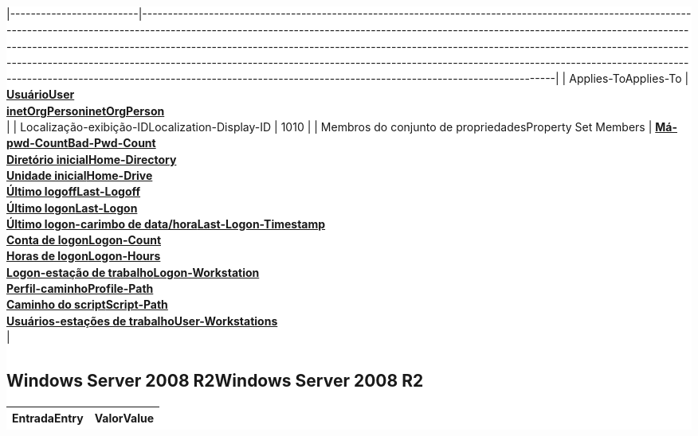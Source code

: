 |-------------------------|-------------------------------------------------------------------------------------------------------------------------------------------------------------------------------------------------------------------------------------------------------------------------------------------------------------------------------------------------------------------------------------------------------------------------------------------------------------------------------------------------------------------------------------------------------------------------------------------------------------------------------------|
| <span data-ttu-id="cd0da-193">Applies-To</span><span class="sxs-lookup"><span data-stu-id="cd0da-193">Applies-To</span></span>              | [<span data-ttu-id="cd0da-194">**Usuário**</span><span class="sxs-lookup"><span data-stu-id="cd0da-194">**User**</span></span>](c-user.md)<br/> [<span data-ttu-id="cd0da-195">**inetOrgPerson**</span><span class="sxs-lookup"><span data-stu-id="cd0da-195">**inetOrgPerson**</span></span>](c-inetorgperson.md)<br/>                                                                                                                                                                                                                                                                                                                                                                                                                                                                                                                                               |
| <span data-ttu-id="cd0da-196">Localização-exibição-ID</span><span class="sxs-lookup"><span data-stu-id="cd0da-196">Localization-Display-ID</span></span> | <span data-ttu-id="cd0da-197">10</span><span class="sxs-lookup"><span data-stu-id="cd0da-197">10</span></span>                                                                                                                                                                                                                                                                                                                                                                                                                                                                                                                                                                                                                                  |
| <span data-ttu-id="cd0da-198">Membros do conjunto de propriedades</span><span class="sxs-lookup"><span data-stu-id="cd0da-198">Property Set Members</span></span>    | [<span data-ttu-id="cd0da-199">**Má-pwd-Count**</span><span class="sxs-lookup"><span data-stu-id="cd0da-199">**Bad-Pwd-Count**</span></span>](a-badpwdcount.md)<br/> [<span data-ttu-id="cd0da-200">**Diretório inicial**</span><span class="sxs-lookup"><span data-stu-id="cd0da-200">**Home-Directory**</span></span>](a-homedirectory.md)<br/> [<span data-ttu-id="cd0da-201">**Unidade inicial**</span><span class="sxs-lookup"><span data-stu-id="cd0da-201">**Home-Drive**</span></span>](a-homedrive.md)<br/> [<span data-ttu-id="cd0da-202">**Último logoff**</span><span class="sxs-lookup"><span data-stu-id="cd0da-202">**Last-Logoff**</span></span>](a-lastlogoff.md)<br/> [<span data-ttu-id="cd0da-203">**Último logon**</span><span class="sxs-lookup"><span data-stu-id="cd0da-203">**Last-Logon**</span></span>](a-lastlogon.md)<br/> [<span data-ttu-id="cd0da-204">**Último logon-carimbo de data/hora**</span><span class="sxs-lookup"><span data-stu-id="cd0da-204">**Last-Logon-Timestamp**</span></span>](a-lastlogontimestamp.md)<br/> [<span data-ttu-id="cd0da-205">**Conta de logon**</span><span class="sxs-lookup"><span data-stu-id="cd0da-205">**Logon-Count**</span></span>](a-logoncount.md)<br/> [<span data-ttu-id="cd0da-206">**Horas de logon**</span><span class="sxs-lookup"><span data-stu-id="cd0da-206">**Logon-Hours**</span></span>](a-logonhours.md)<br/> [<span data-ttu-id="cd0da-207">**Logon-estação de trabalho**</span><span class="sxs-lookup"><span data-stu-id="cd0da-207">**Logon-Workstation**</span></span>](a-logonworkstation.md)<br/> [<span data-ttu-id="cd0da-208">**Perfil-caminho**</span><span class="sxs-lookup"><span data-stu-id="cd0da-208">**Profile-Path**</span></span>](a-profilepath.md)<br/> [<span data-ttu-id="cd0da-209">**Caminho do script**</span><span class="sxs-lookup"><span data-stu-id="cd0da-209">**Script-Path**</span></span>](a-scriptpath.md)<br/> [<span data-ttu-id="cd0da-210">**Usuários-estações de trabalho**</span><span class="sxs-lookup"><span data-stu-id="cd0da-210">**User-Workstations**</span></span>](a-userworkstations.md)<br/> |



## <a name="windows-server-2008-r2"></a><span data-ttu-id="cd0da-211">Windows Server 2008 R2</span><span class="sxs-lookup"><span data-stu-id="cd0da-211">Windows Server 2008 R2</span></span>



| <span data-ttu-id="cd0da-212">Entrada</span><span class="sxs-lookup"><span data-stu-id="cd0da-212">Entry</span></span> | <span data-ttu-id="cd0da-213">Valor</span><span class="sxs-lookup"><span data-stu-id="cd0da-213">Value</span></span> |
|-------------------------|-------------------------------------------------------------------------------------------------------------------------------------------------------------------------------------------------------------------------------------------------------------------------------------------------------------------------------------------------------------------------------------------------------------------------------------------------------------------------------------------------------------------------------------------------------------------------------------------------------------------------------------|